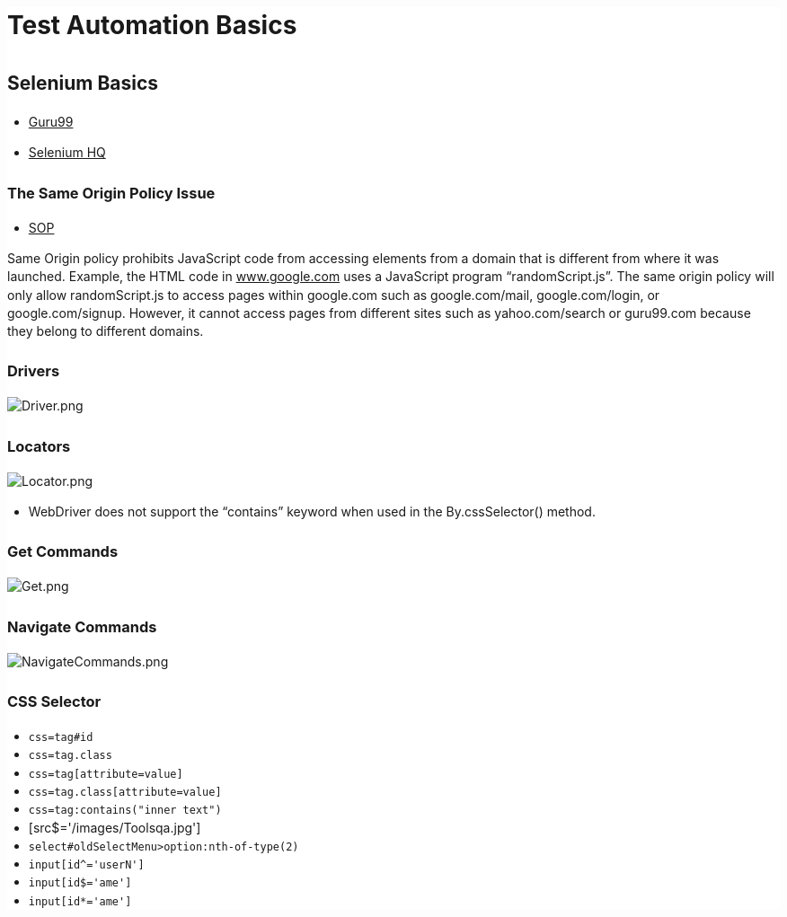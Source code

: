 # Test Automation Basics

## Selenium Basics

- [Guru99](https://www.guru99.com/introduction-to-selenium.html)

- [Selenium HQ](https://www.selenium.dev/documentation/overview/components/)

### The Same Origin Policy Issue

- [SOP](https://developer.mozilla.org/en-US/docs/Web/Security/Same-origin_policy)

Same Origin policy prohibits JavaScript code from accessing elements from a domain that is different from where it was launched. 
Example, the HTML code in www.google.com uses a JavaScript program “randomScript.js”. 
The same origin policy will only allow randomScript.js to access pages within google.com such as google.com/mail, google.com/login, or google.com/signup. However, 
it cannot access pages from different sites such as yahoo.com/search or guru99.com because they belong to different domains.

### Drivers
![Driver.png](/static/Driver.png)

### Locators 
![Locator.png](/static/Locator.png)


- WebDriver does not support the “contains” keyword when used in the By.cssSelector() method.

### Get Commands
![Get.png](/static/Get.png)

### Navigate Commands

![NavigateCommands.png](/static/NavigateCommands.png)

### CSS Selector
- `css=tag#id`
- `css=tag.class`
- `css=tag[attribute=value]`
- `css=tag.class[attribute=value]`
- `css=tag:contains("inner text")`
- [src$='/images/Toolsqa.jpg']
- `select#oldSelectMenu>option:nth-of-type(2)`
-  `input[id^='userN']`
-  `input[id$='ame']`
-  `input[id*='ame']`
